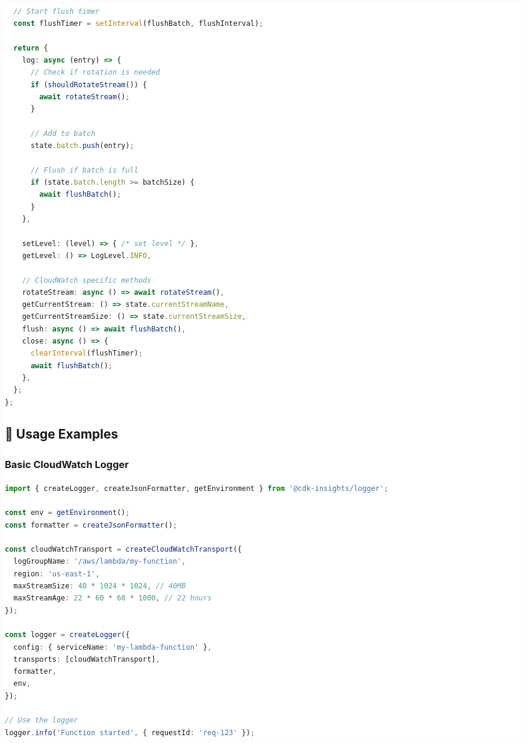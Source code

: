 ```typescript
  // Start flush timer
  const flushTimer = setInterval(flushBatch, flushInterval);

  return {
    log: async (entry) => {
      // Check if rotation is needed
      if (shouldRotateStream()) {
        await rotateStream();
      }

      // Add to batch
      state.batch.push(entry);

      // Flush if batch is full
      if (state.batch.length >= batchSize) {
        await flushBatch();
      }
    },

    setLevel: (level) => { /* set level */ },
    getLevel: () => LogLevel.INFO,

    // CloudWatch specific methods
    rotateStream: async () => await rotateStream(),
    getCurrentStream: () => state.currentStreamName,
    getCurrentStreamSize: () => state.currentStreamSize,
    flush: async () => await flushBatch(),
    close: async () => {
      clearInterval(flushTimer);
      await flushBatch();
    },
  };
};
```

## 🚀 **Usage Examples**

### **Basic CloudWatch Logger**

```typescript
import { createLogger, createJsonFormatter, getEnvironment } from '@cdk-insights/logger';

const env = getEnvironment();
const formatter = createJsonFormatter();

const cloudWatchTransport = createCloudWatchTransport({
  logGroupName: '/aws/lambda/my-function',
  region: 'us-east-1',
  maxStreamSize: 40 * 1024 * 1024, // 40MB
  maxStreamAge: 22 * 60 * 60 * 1000, // 22 hours
});

const logger = createLogger({
  config: { serviceName: 'my-lambda-function' },
  transports: [cloudWatchTransport],
  formatter,
  env,
});

// Use the logger
logger.info('Function started', { requestId: 'req-123' });
```
